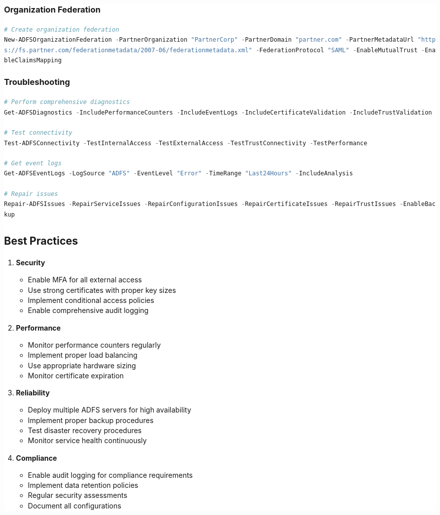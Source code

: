 ### Organization Federation

```powershell
# Create organization federation
New-ADFSOrganizationFederation -PartnerOrganization "PartnerCorp" -PartnerDomain "partner.com" -PartnerMetadataUrl "https://fs.partner.com/federationmetadata/2007-06/federationmetadata.xml" -FederationProtocol "SAML" -EnableMutualTrust -EnableClaimsMapping
```

### Troubleshooting

```powershell
# Perform comprehensive diagnostics
Get-ADFSDiagnostics -IncludePerformanceCounters -IncludeEventLogs -IncludeCertificateValidation -IncludeTrustValidation

# Test connectivity
Test-ADFSConnectivity -TestInternalAccess -TestExternalAccess -TestTrustConnectivity -TestPerformance

# Get event logs
Get-ADFSEventLogs -LogSource "ADFS" -EventLevel "Error" -TimeRange "Last24Hours" -IncludeAnalysis

# Repair issues
Repair-ADFSIssues -RepairServiceIssues -RepairConfigurationIssues -RepairCertificateIssues -RepairTrustIssues -EnableBackup
```

## Best Practices

1. **Security**
   - Enable MFA for all external access
   - Use strong certificates with proper key sizes
   - Implement conditional access policies
   - Enable comprehensive audit logging

2. **Performance**
   - Monitor performance counters regularly
   - Implement proper load balancing
   - Use appropriate hardware sizing
   - Monitor certificate expiration

3. **Reliability**
   - Deploy multiple ADFS servers for high availability
   - Implement proper backup procedures
   - Test disaster recovery procedures
   - Monitor service health continuously

4. **Compliance**
   - Enable audit logging for compliance requirements
   - Implement data retention policies
   - Regular security assessments
   - Document all configurations
